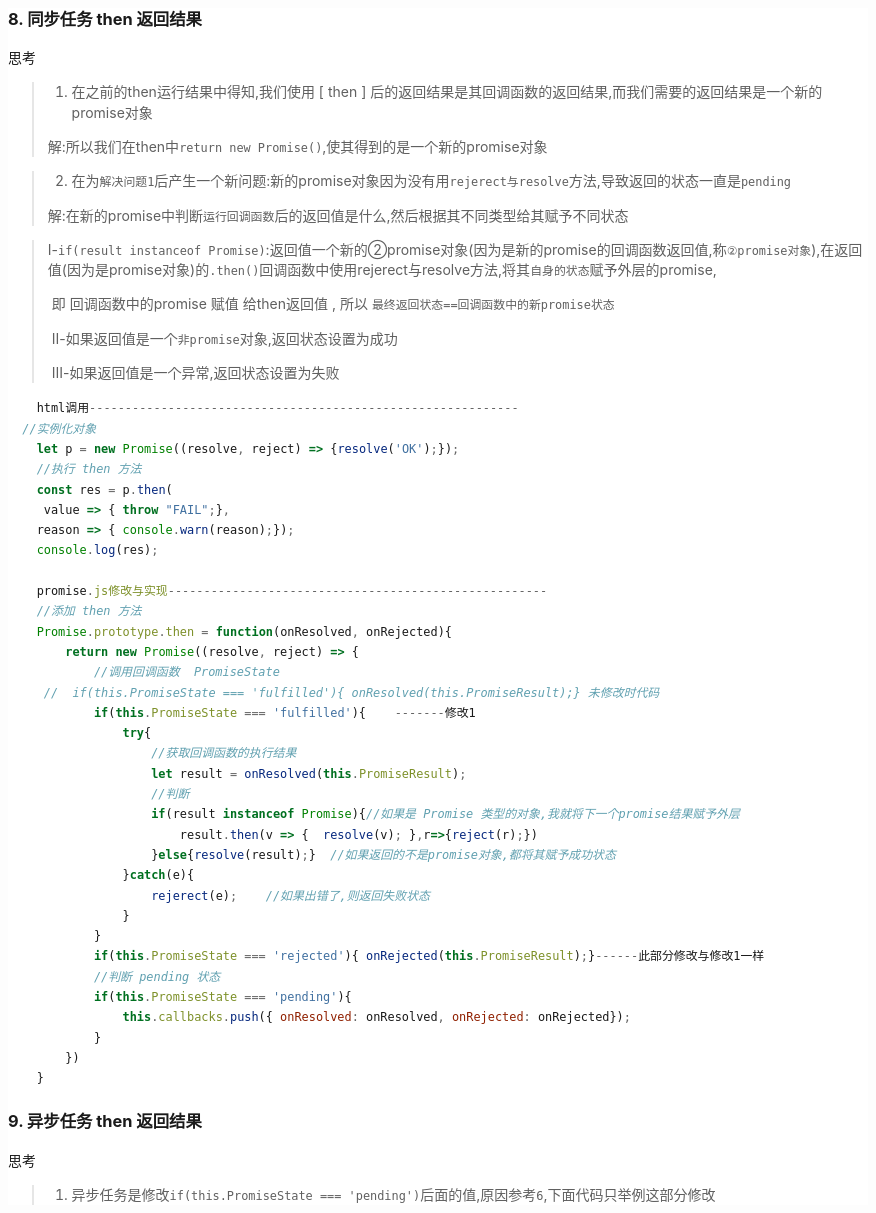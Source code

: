 ### 8. 同步任务 then 返回结果
思考
>1. 在之前的then运行结果中得知,我们使用  [ then ] 后的返回结果是其回调函数的返回结果,而我们需要的返回结果是一个新的promise对象
>
  >解:所以我们在then中`return new Promise()`,使其得到的是一个新的promise对象

>2. 在为`解决问题1`后产生一个新问题:新的promise对象因为没有用`rejerect与resolve`方法,导致返回的状态一直是`pending`
>
>  解:在新的promise中判断`运行回调函数`后的返回值是什么,然后根据其不同类型给其赋予不同状态

>  ​	Ⅰ-`if(result instanceof Promise)`:返回值一个新的②promise对象(因为是新的promise的回调函数返回值,称`②promise对象`),在返回值(因为是promise对象)的`.then()`回调函数中使用rejerect与resolve方法,将其`自身的状态`赋予外层的promise,
>
>  ​	即 回调函数中的promise 赋值 给then返回值 ,  所以 `最终返回状态==回调函数中的新promise状态`
>
 >​	Ⅱ-如果返回值是一个`非promise`对象,返回状态设置为成功
>
 >​	Ⅲ-如果返回值是一个异常,返回状态设置为失败

```javascript
	html调用------------------------------------------------------------
  //实例化对象
    let p = new Promise((resolve, reject) => {resolve('OK');});
    //执行 then 方法
    const res = p.then(
     value => { throw "FAIL";},
    reason => { console.warn(reason);});
    console.log(res);

	promise.js修改与实现-----------------------------------------------------
	//添加 then 方法
	Promise.prototype.then = function(onResolved, onRejected){
	    return new Promise((resolve, reject) => {
	        //调用回调函数  PromiseState
	 //  if(this.PromiseState === 'fulfilled'){ onResolved(this.PromiseResult);} 未修改时代码
	        if(this.PromiseState === 'fulfilled'){    -------修改1 
	            try{
	                //获取回调函数的执行结果
	                let result = onResolved(this.PromiseResult);
	                //判断
	                if(result instanceof Promise){//如果是 Promise 类型的对象,我就将下一个promise结果赋予外层
	                    result.then(v => {  resolve(v); },r=>{reject(r);})
	                }else{resolve(result);}  //如果返回的不是promise对象,都将其赋予成功状态
	            }catch(e){
	                rejerect(e);	//如果出错了,则返回失败状态
	            }
	        }
	        if(this.PromiseState === 'rejected'){ onRejected(this.PromiseResult);}------此部分修改与修改1一样
	        //判断 pending 状态
	        if(this.PromiseState === 'pending'){
	            this.callbacks.push({ onResolved: onResolved, onRejected: onRejected});
	        }
	    })
	}
```
### 9. 异步任务 then 返回结果
思考
>1. 异步任务是修改`if(this.PromiseState === 'pending')`后面的值,原因参考`6`,下面代码只举例这部分修改

